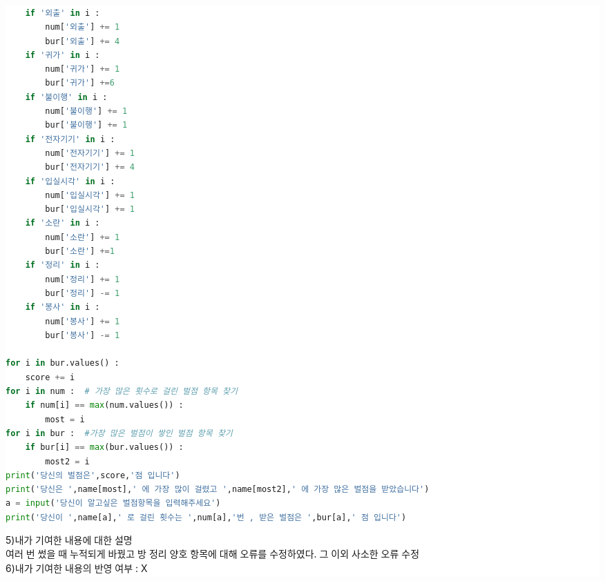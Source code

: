 ```python
    if '외출' in i :
        num['외출'] += 1
        bur['외출'] += 4
    if '귀가' in i :
        num['귀가'] += 1
        bur['귀가'] +=6
    if '불이행' in i :
        num['불이행'] += 1
        bur['불이행'] += 1
    if '전자기기' in i :
        num['전자기기'] += 1
        bur['전자기기'] += 4
    if '입실시각' in i :
        num['입실시각'] += 1
        bur['입실시각'] += 1
    if '소란' in i :
        num['소란'] += 1
        bur['소란'] +=1
    if '정리' in i :
        num['정리'] += 1
        bur['정리'] -= 1
    if '봉사' in i :
        num['봉사'] += 1
        bur['봉사'] -= 1

for i in bur.values() :
    score += i
for i in num :  # 가장 많은 횟수로 걸린 벌점 항목 찾기
    if num[i] == max(num.values()) :
        most = i
for i in bur :  #가장 많은 벌점이 쌓인 벌점 항목 찾기
    if bur[i] == max(bur.values()) :
        most2 = i
print('당신의 벌점은',score,'점 입니다')
print('당신은 ',name[most],' 에 가장 많이 걸렸고 ',name[most2],' 에 가장 많은 벌점을 받았습니다')
a = input('당신이 알고싶은 벌점항목을 입력해주세요')
print('당신이 ',name[a],' 로 걸린 횟수는 ',num[a],'번 , 받은 벌점은 ',bur[a],' 점 입니다')
```
5)내가 기여한 내용에 대한 설명  
여러 번 썼을 때 누적되게 바꿨고 방 정리 양호 항목에 대해 오류를 수정하였다. 그 이외 사소한 오류 수정  
6)내가 기여한 내용의 반영 여부 : X  
